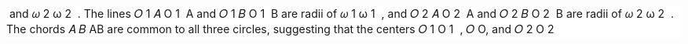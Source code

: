 ​
  and 
𝜔
2
ω 
2
​
 . The lines 
𝑂
1
𝐴
O 
1
​
 A and 
𝑂
1
𝐵
O 
1
​
 B are radii of 
𝜔
1
ω 
1
​
 , and 
𝑂
2
𝐴
O 
2
​
 A and 
𝑂
2
𝐵
O 
2
​
 B are radii of 
𝜔
2
ω 
2
​
 .
The chords 
𝐴
𝐵
AB are common to all three circles, suggesting that the centers 
𝑂
1
O 
1
​
 , 
𝑂
O, and 
𝑂
2
O 
2